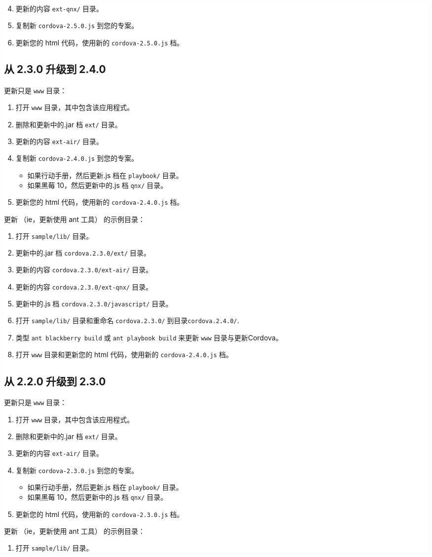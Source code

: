 4.  更新的内容 `ext-qnx/` 目录。

5.  复制新 `cordova-2.5.0.js` 到您的专案。

6.  更新您的 html 代码，使用新的 `cordova-2.5.0.js` 档。

## 从 2.3.0 升级到 2.4.0

更新只是 `www` 目录：

1.  打开 `www` 目录，其中包含该应用程式。

2.  删除和更新中的.jar 档 `ext/` 目录。

3.  更新的内容 `ext-air/` 目录。

4.  复制新 `cordova-2.4.0.js` 到您的专案。
    
    *   如果行动手册，然后更新.js 档在 `playbook/` 目录。
    *   如果黑莓 10，然后更新中的.js 档 `qnx/` 目录。

5.  更新您的 html 代码，使用新的 `cordova-2.4.0.js` 档。

更新 （ie，更新使用 ant 工具） 的示例目录：

1.  打开 `sample/lib/` 目录。

2.  更新中的.jar 档 `cordova.2.3.0/ext/` 目录。

3.  更新的内容 `cordova.2.3.0/ext-air/` 目录。

4.  更新的内容 `cordova.2.3.0/ext-qnx/` 目录。

5.  更新中的.js 档 `cordova.2.3.0/javascript/` 目录。

6.  打开 `sample/lib/` 目录和重命名 `cordova.2.3.0/` 到目录`cordova.2.4.0/`.

7.  类型 `ant blackberry build` 或 `ant playbook build` 来更新 `www` 目录与更新Cordova。

8.  打开 `www` 目录和更新您的 html 代码，使用新的 `cordova-2.4.0.js` 档。

## 从 2.2.0 升级到 2.3.0

更新只是 `www` 目录：

1.  打开 `www` 目录，其中包含该应用程式。

2.  删除和更新中的.jar 档 `ext/` 目录。

3.  更新的内容 `ext-air/` 目录。

4.  复制新 `cordova-2.3.0.js` 到您的专案。
    
    *   如果行动手册，然后更新.js 档在 `playbook/` 目录。
    *   如果黑莓 10，然后更新中的.js 档 `qnx/` 目录。

5.  更新您的 html 代码，使用新的 `cordova-2.3.0.js` 档。

更新 （ie，更新使用 ant 工具） 的示例目录：

1.  打开 `sample/lib/` 目录。
